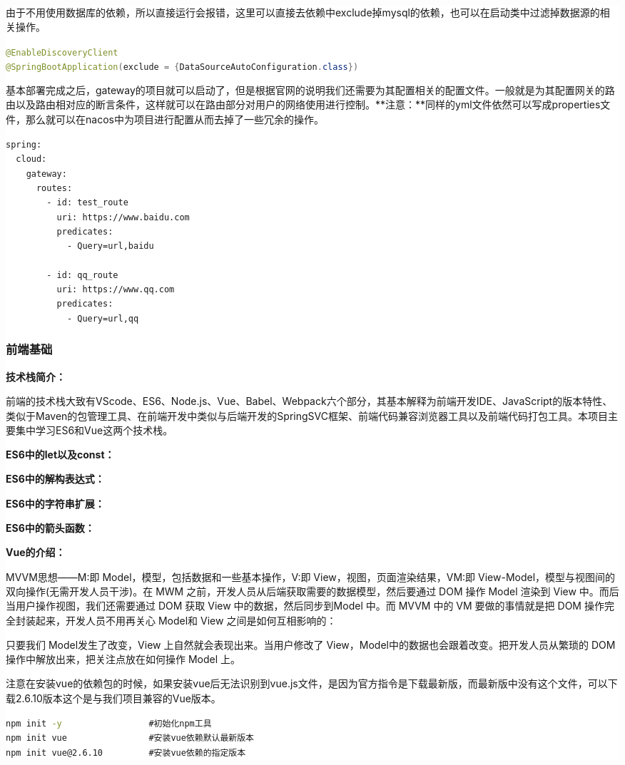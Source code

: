 由于不用使用数据库的依赖，所以直接运行会报错，这里可以直接去依赖中exclude掉mysql的依赖，也可以在启动类中过滤掉数据源的相关操作。

```java
@EnableDiscoveryClient
@SpringBootApplication(exclude = {DataSourceAutoConfiguration.class})
```

基本部署完成之后，gateway的项目就可以启动了，但是根据官网的说明我们还需要为其配置相关的配置文件。一般就是为其配置网关的路由以及路由相对应的断言条件，这样就可以在路由部分对用户的网络使用进行控制。**注意：**同样的yml文件依然可以写成properties文件，那么就可以在nacos中为项目进行配置从而去掉了一些冗余的操作。

```xml
spring:
  cloud:
    gateway:
      routes:
        - id: test_route
          uri: https://www.baidu.com
          predicates:
            - Query=url,baidu

        - id: qq_route
          uri: https://www.qq.com
          predicates:
            - Query=url,qq
```

### 前端基础

**技术栈简介：**

前端的技术栈大致有VScode、ES6、Node.js、Vue、Babel、Webpack六个部分，其基本解释为前端开发IDE、JavaScript的版本特性、类似于Maven的包管理工具、在前端开发中类似与后端开发的SpringSVC框架、前端代码兼容浏览器工具以及前端代码打包工具。本项目主要集中学习ES6和Vue这两个技术栈。

**ES6中的let以及const：**

**ES6中的解构表达式：**

**ES6中的字符串扩展：**

**ES6中的箭头函数：**



**Vue的介绍：**

MVVM思想——M:即 Model，模型，包括数据和一些基本操作，V:即 View，视图，页面渲染结果，VM:即 View-Model，模型与视图间的双向操作(无需开发人员干涉)。在 MWM 之前，开发人员从后端获取需要的数据模型，然后要通过 DOM 操作 Model 渲染到 View 中。而后当用户操作视图，我们还需要通过 DOM 获取 View 中的数据，然后同步到Model 中。而 MVVM 中的 VM 要做的事情就是把 DOM 操作完全封装起来，开发人员不用再关心 Model和 View 之间是如何互相影响的：

只要我们 Model发生了改变，View 上自然就会表现出来。当用户修改了 View，Model中的数据也会跟着改变。把开发人员从繁琐的 DOM 操作中解放出来，把关注点放在如何操作 Model 上。

注意在安装vue的依赖包的时候，如果安装vue后无法识别到vue.js文件，是因为官方指令是下载最新版，而最新版中没有这个文件，可以下载2.6.10版本这个是与我们项目兼容的Vue版本。

```cmd
npm init -y					#初始化npm工具
npm init vue				#安装vue依赖默认最新版本
npm init vue@2.6.10			#安装vue依赖的指定版本
```
